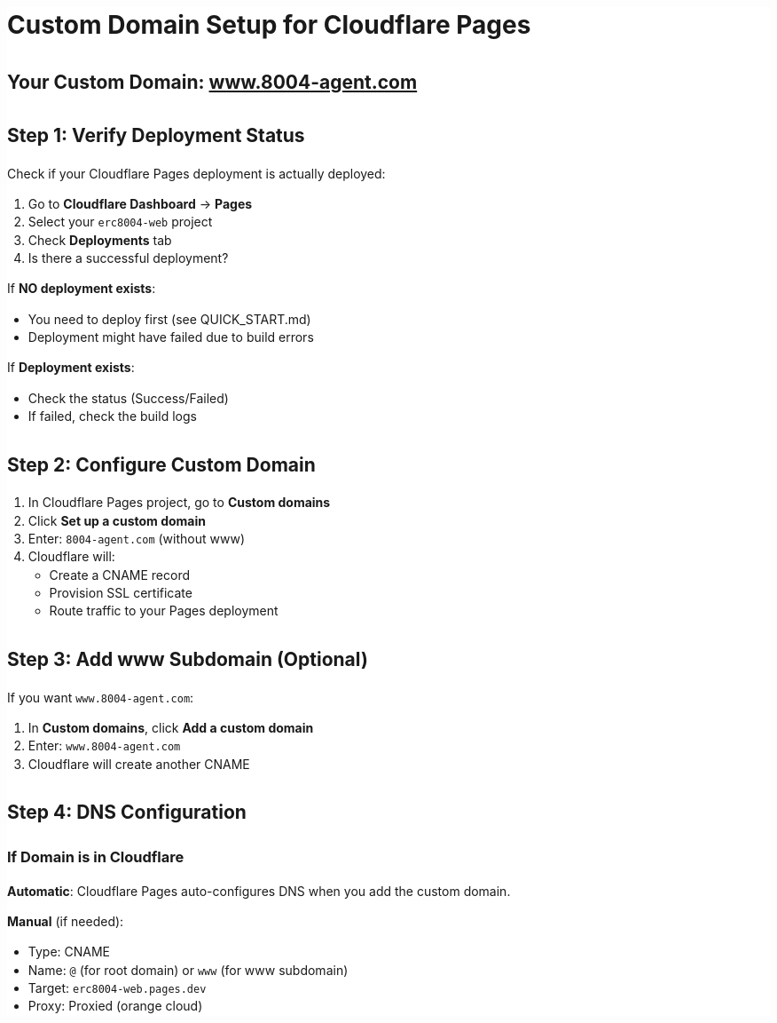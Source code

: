 # Custom Domain Setup for Cloudflare Pages

## Your Custom Domain: www.8004-agent.com

## Step 1: Verify Deployment Status

Check if your Cloudflare Pages deployment is actually deployed:

1. Go to **Cloudflare Dashboard** → **Pages**
2. Select your `erc8004-web` project
3. Check **Deployments** tab
4. Is there a successful deployment?

If **NO deployment exists**:
- You need to deploy first (see QUICK_START.md)
- Deployment might have failed due to build errors

If **Deployment exists**:
- Check the status (Success/Failed)
- If failed, check the build logs

## Step 2: Configure Custom Domain

1. In Cloudflare Pages project, go to **Custom domains**
2. Click **Set up a custom domain**
3. Enter: `8004-agent.com` (without www)
4. Cloudflare will:
   - Create a CNAME record
   - Provision SSL certificate
   - Route traffic to your Pages deployment

## Step 3: Add www Subdomain (Optional)

If you want `www.8004-agent.com`:

1. In **Custom domains**, click **Add a custom domain**
2. Enter: `www.8004-agent.com`
3. Cloudflare will create another CNAME

## Step 4: DNS Configuration

### If Domain is in Cloudflare

**Automatic**: Cloudflare Pages auto-configures DNS when you add the custom domain.

**Manual** (if needed):
- Type: CNAME
- Name: `@` (for root domain) or `www` (for www subdomain)
- Target: `erc8004-web.pages.dev`
- Proxy: Proxied (orange cloud)
